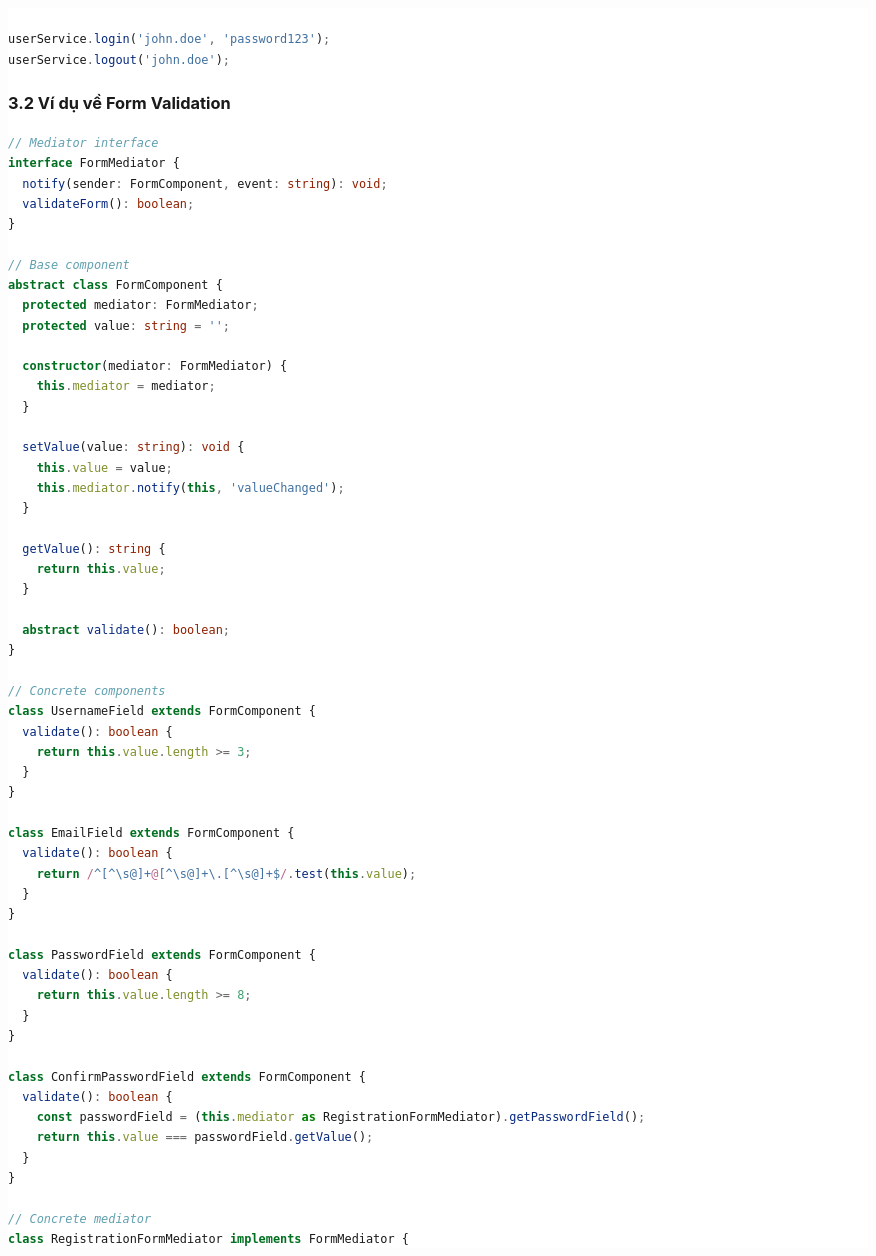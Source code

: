 ```typescript

userService.login('john.doe', 'password123');
userService.logout('john.doe');
```

### 3.2 Ví dụ về Form Validation

```typescript
// Mediator interface
interface FormMediator {
  notify(sender: FormComponent, event: string): void;
  validateForm(): boolean;
}

// Base component
abstract class FormComponent {
  protected mediator: FormMediator;
  protected value: string = '';

  constructor(mediator: FormMediator) {
    this.mediator = mediator;
  }

  setValue(value: string): void {
    this.value = value;
    this.mediator.notify(this, 'valueChanged');
  }

  getValue(): string {
    return this.value;
  }

  abstract validate(): boolean;
}

// Concrete components
class UsernameField extends FormComponent {
  validate(): boolean {
    return this.value.length >= 3;
  }
}

class EmailField extends FormComponent {
  validate(): boolean {
    return /^[^\s@]+@[^\s@]+\.[^\s@]+$/.test(this.value);
  }
}

class PasswordField extends FormComponent {
  validate(): boolean {
    return this.value.length >= 8;
  }
}

class ConfirmPasswordField extends FormComponent {
  validate(): boolean {
    const passwordField = (this.mediator as RegistrationFormMediator).getPasswordField();
    return this.value === passwordField.getValue();
  }
}

// Concrete mediator
class RegistrationFormMediator implements FormMediator {
```